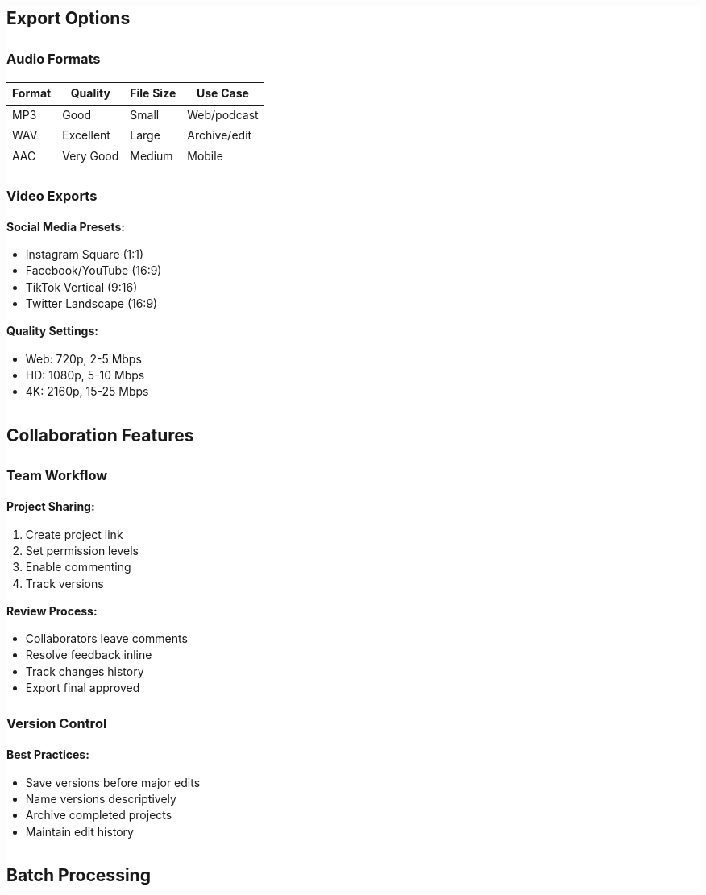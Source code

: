## Export Options

### Audio Formats

| Format | Quality | File Size | Use Case |
|--------|---------|-----------|----------|
| MP3 | Good | Small | Web/podcast |
| WAV | Excellent | Large | Archive/edit |
| AAC | Very Good | Medium | Mobile |

### Video Exports

**Social Media Presets:**
- Instagram Square (1:1)
- Facebook/YouTube (16:9)
- TikTok Vertical (9:16)
- Twitter Landscape (16:9)

**Quality Settings:**
- Web: 720p, 2-5 Mbps
- HD: 1080p, 5-10 Mbps
- 4K: 2160p, 15-25 Mbps

## Collaboration Features

### Team Workflow

**Project Sharing:**
1. Create project link
2. Set permission levels
3. Enable commenting
4. Track versions

**Review Process:**
- Collaborators leave comments
- Resolve feedback inline
- Track changes history
- Export final approved

### Version Control

**Best Practices:**
- Save versions before major edits
- Name versions descriptively
- Archive completed projects
- Maintain edit history

## Batch Processing
